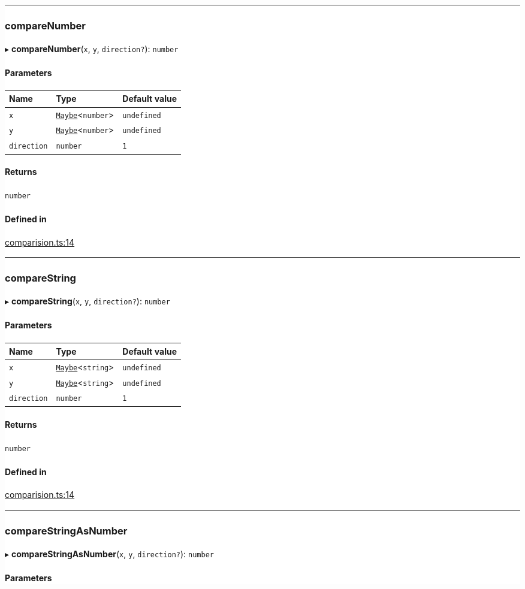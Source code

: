 ___

### compareNumber

▸ **compareNumber**(`x`, `y`, `direction?`): `number`

#### Parameters

| Name | Type | Default value |
| :------ | :------ | :------ |
| `x` | [`Maybe`](modules.md#maybe)<`number`\> | `undefined` |
| `y` | [`Maybe`](modules.md#maybe)<`number`\> | `undefined` |
| `direction` | `number` | `1` |

#### Returns

`number`

#### Defined in

[comparision.ts:14](https://github.com/toggle-corp/fujs/blob/0c54ffd/src/comparision.ts#L14)

___

### compareString

▸ **compareString**(`x`, `y`, `direction?`): `number`

#### Parameters

| Name | Type | Default value |
| :------ | :------ | :------ |
| `x` | [`Maybe`](modules.md#maybe)<`string`\> | `undefined` |
| `y` | [`Maybe`](modules.md#maybe)<`string`\> | `undefined` |
| `direction` | `number` | `1` |

#### Returns

`number`

#### Defined in

[comparision.ts:14](https://github.com/toggle-corp/fujs/blob/0c54ffd/src/comparision.ts#L14)

___

### compareStringAsNumber

▸ **compareStringAsNumber**(`x`, `y`, `direction?`): `number`

#### Parameters
